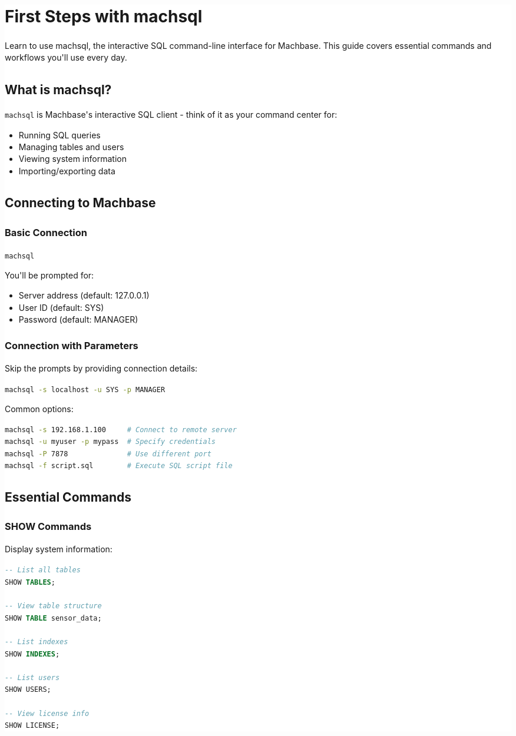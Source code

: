 # First Steps with machsql

Learn to use machsql, the interactive SQL command-line interface for Machbase. This guide covers essential commands and workflows you'll use every day.

## What is machsql?

`machsql` is Machbase's interactive SQL client - think of it as your command center for:
- Running SQL queries
- Managing tables and users
- Viewing system information
- Importing/exporting data

## Connecting to Machbase

### Basic Connection

```bash
machsql
```

You'll be prompted for:
- Server address (default: 127.0.0.1)
- User ID (default: SYS)
- Password (default: MANAGER)

### Connection with Parameters

Skip the prompts by providing connection details:

```bash
machsql -s localhost -u SYS -p MANAGER
```

Common options:

```bash
machsql -s 192.168.1.100     # Connect to remote server
machsql -u myuser -p mypass  # Specify credentials
machsql -P 7878              # Use different port
machsql -f script.sql        # Execute SQL script file
```

## Essential Commands

### SHOW Commands

Display system information:

```sql
-- List all tables
SHOW TABLES;

-- View table structure
SHOW TABLE sensor_data;

-- List indexes
SHOW INDEXES;

-- List users
SHOW USERS;

-- View license info
SHOW LICENSE;

```